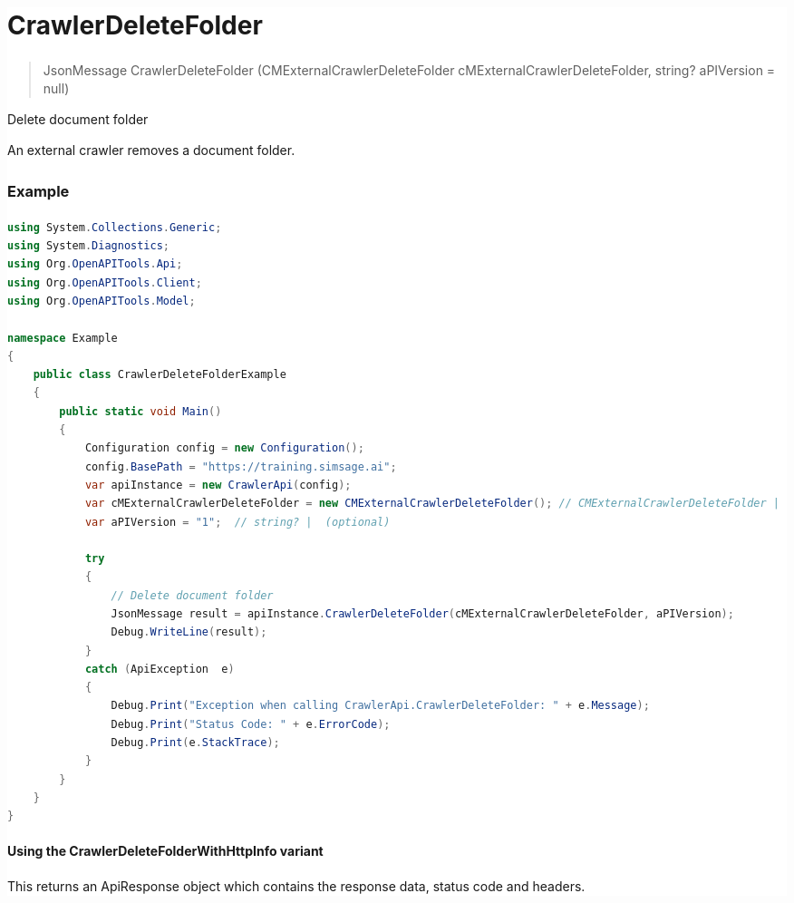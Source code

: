 <a id="crawlerdeletefolder"></a>
# **CrawlerDeleteFolder**
> JsonMessage CrawlerDeleteFolder (CMExternalCrawlerDeleteFolder cMExternalCrawlerDeleteFolder, string? aPIVersion = null)

Delete document folder

An external crawler removes a document folder.

### Example
```csharp
using System.Collections.Generic;
using System.Diagnostics;
using Org.OpenAPITools.Api;
using Org.OpenAPITools.Client;
using Org.OpenAPITools.Model;

namespace Example
{
    public class CrawlerDeleteFolderExample
    {
        public static void Main()
        {
            Configuration config = new Configuration();
            config.BasePath = "https://training.simsage.ai";
            var apiInstance = new CrawlerApi(config);
            var cMExternalCrawlerDeleteFolder = new CMExternalCrawlerDeleteFolder(); // CMExternalCrawlerDeleteFolder | 
            var aPIVersion = "1";  // string? |  (optional) 

            try
            {
                // Delete document folder
                JsonMessage result = apiInstance.CrawlerDeleteFolder(cMExternalCrawlerDeleteFolder, aPIVersion);
                Debug.WriteLine(result);
            }
            catch (ApiException  e)
            {
                Debug.Print("Exception when calling CrawlerApi.CrawlerDeleteFolder: " + e.Message);
                Debug.Print("Status Code: " + e.ErrorCode);
                Debug.Print(e.StackTrace);
            }
        }
    }
}
```

#### Using the CrawlerDeleteFolderWithHttpInfo variant
This returns an ApiResponse object which contains the response data, status code and headers.
